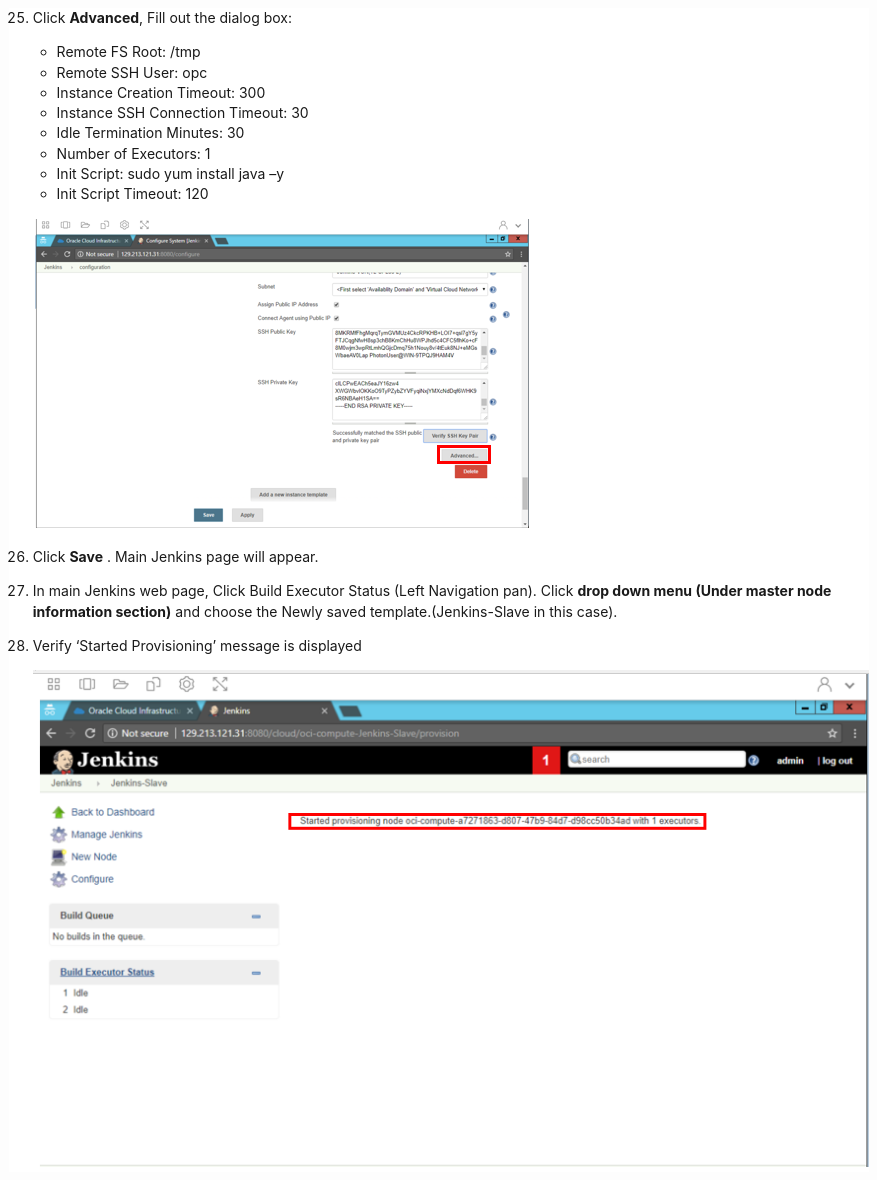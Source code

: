 25. Click **Advanced**, Fill out the dialog box:

    - Remote FS Root: /tmp
    - Remote SSH User: opc
    - Instance Creation Timeout: 300
    - Instance SSH Connection Timeout: 30
    - Idle Termination Minutes: 30
    - Number of Executors: 1
    - Init Script: sudo yum install java –y
    - Init Script Timeout: 120

    ![](./../deploying-jenkins/images/Jenkins_027.PNG " ")

26. Click **Save** . Main Jenkins page will appear.

27. In main Jenkins web page, Click Build Executor Status (Left Navigation pan). Click **drop down menu (Under master node information section)** and choose the Newly saved template.(Jenkins-Slave in this case).

28. Verify ‘Started Provisioning’ message is displayed

    ![](./../deploying-jenkins/images/Jenkins_028.PNG " ")
